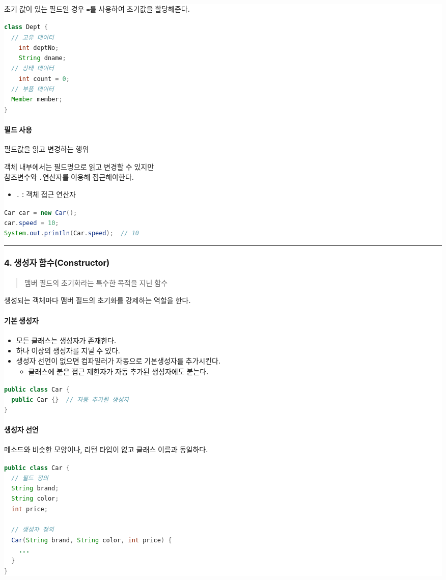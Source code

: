 초기 값이 있는 필드일 경우 `=`를 사용하여 초기값을 할당해준다.

```java
class Dept {
  // 고유 데이터
	int deptNo;
	String dname; 
  // 상태 데이터 
	int count = 0; 
  // 부품 데이터
  Member member;
}
```

#### 필드 사용

필드값을 읽고 변경하는 행위  

객체 내부에서는 필드명으로 읽고 변경할 수 있지만  
참조변수와 `.`연산자를 이용해 접근해야한다.
  - `.` : 객체 접근 연산자
```java
Car car = new Car();
car.speed = 10;
System.out.println(Car.speed);  // 10
```

<hr>

### 4. 생성자 함수(Constructor)

> 맴버 필드의 초기화라는 특수한 목적을 지닌 함수

생성되는 객체마다 맴버 필드의 초기화를 강제하는 역할을 한다.

#### 기본 생성자

- 모든 클래스는 생성자가 존재한다.
- 하나 이상의 생성자를 지닐 수 있다.
- 생성자 선언이 없으면 컴파일러가 자동으로 기본생성자를 추가시킨다.
  - 클래스에 붙은 접근 제한자가 자동 추가된 생성자에도 붙는다.

```java
public class Car {
  public Car {}  // 자동 추가될 생성자
}
```

#### 생성자 선언

메소드와 비슷한 모양이나, 리턴 타입이 없고 클래스 이름과 동일하다.

```java
public class Car {
  // 필드 정의
  String brand;
  String color;
  int price;

  // 생성자 정의
  Car(String brand, String color, int price) {
    ...
  }
}
```
